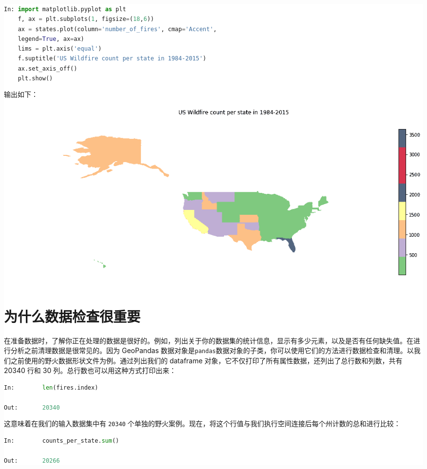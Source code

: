 ```py
In: import matplotlib.pyplot as plt
    f, ax = plt.subplots(1, figsize=(18,6))
    ax = states.plot(column='number_of_fires', cmap='Accent',                 
    legend=True, ax=ax)
    lims = plt.axis('equal')
    f.suptitle('US Wildfire count per state in 1984-2015')                     
    ax.set_axis_off()
    plt.show()
```

输出如下：

![图片](img/aaff1d5b-9846-4f61-b356-e29fbbf393bd.png)

# 为什么数据检查很重要

在准备数据时，了解你正在处理的数据是很好的。例如，列出关于你的数据集的统计信息，显示有多少元素，以及是否有任何缺失值。在进行分析之前清理数据是很常见的。因为 GeoPandas 数据对象是`pandas`数据对象的子类，你可以使用它们的方法进行数据检查和清理。以我们之前使用的野火数据形状文件为例。通过列出我们的 dataframe 对象，它不仅打印了所有属性数据，还列出了总行数和列数，共有 20340 行和 30 列。总行数也可以用这种方式打印出来：

```py
In:        len(fires.index)

Out:       20340
```

这意味着在我们的输入数据集中有 `20340` 个单独的野火案例。现在，将这个行值与我们执行空间连接后每个州计数的总和进行比较：

```py
In:        counts_per_state.sum()

Out:       20266
```
